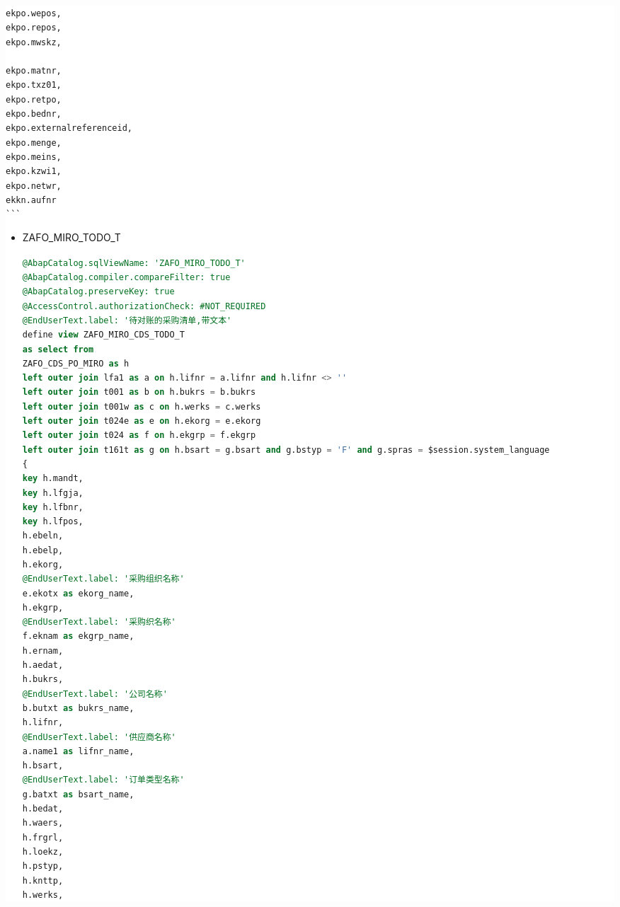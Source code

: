     ekpo.wepos,
    ekpo.repos,
    ekpo.mwskz,
    
    ekpo.matnr,
    ekpo.txz01,
    ekpo.retpo,
    ekpo.bednr,
    ekpo.externalreferenceid,
    ekpo.menge,
    ekpo.meins,
    ekpo.kzwi1,
    ekpo.netwr,
    ekkn.aufnr
    ```

-   ZAFO_MIRO_TODO_T

    ```sql
    @AbapCatalog.sqlViewName: 'ZAFO_MIRO_TODO_T'
    @AbapCatalog.compiler.compareFilter: true
    @AbapCatalog.preserveKey: true
    @AccessControl.authorizationCheck: #NOT_REQUIRED
    @EndUserText.label: '待对账的采购清单,带文本'
    define view ZAFO_MIRO_CDS_TODO_T
    as select from 
    ZAFO_CDS_PO_MIRO as h
    left outer join lfa1 as a on h.lifnr = a.lifnr and h.lifnr <> ''
    left outer join t001 as b on h.bukrs = b.bukrs
    left outer join t001w as c on h.werks = c.werks
    left outer join t024e as e on h.ekorg = e.ekorg
    left outer join t024 as f on h.ekgrp = f.ekgrp
    left outer join t161t as g on h.bsart = g.bsart and g.bstyp = 'F' and g.spras = $session.system_language
    { 
    key h.mandt, 
    key h.lfgja, 
    key h.lfbnr,
    key h.lfpos,
    h.ebeln,
    h.ebelp,
    h.ekorg,
    @EndUserText.label: '采购组织名称'
    e.ekotx as ekorg_name, 
    h.ekgrp,
    @EndUserText.label: '采购织名称'
    f.eknam as ekgrp_name, 
    h.ernam, 
    h.aedat, 
    h.bukrs, 
    @EndUserText.label: '公司名称'
    b.butxt as bukrs_name,
    h.lifnr,
    @EndUserText.label: '供应商名称'
    a.name1 as lifnr_name,
    h.bsart,
    @EndUserText.label: '订单类型名称'
    g.batxt as bsart_name,
    h.bedat,
    h.waers,
    h.frgrl,
    h.loekz,
    h.pstyp,
    h.knttp,
    h.werks,